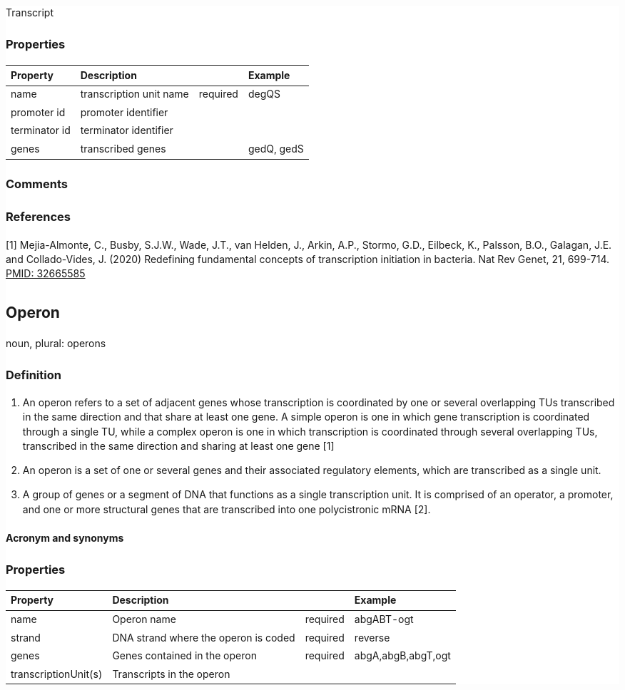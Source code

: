 Transcript

### Properties

| Property   | Description   |    | Example |
|:-- |:-- |:-- |:-- |
| name | transcription unit name |required | degQS | 
| promoter id | promoter identifier | | | 
| terminator id | terminator identifier | | | 
| genes | transcribed genes | | gedQ, gedS | 


### Comments


### References

[1] Mejia-Almonte, C., Busby, S.J.W., Wade, J.T., van Helden, J., Arkin, A.P., Stormo, G.D., Eilbeck, K., Palsson, B.O., Galagan, J.E. and Collado-Vides, J. (2020) Redefining fundamental concepts of transcription initiation in bacteria. Nat Rev Genet, 21, 699-714. [PMID: 32665585](https://pubmed.ncbi.nlm.nih.gov/32665585/)



## Operon

 noun, plural: operons
 
### Definition

1. An operon refers to a set of adjacent genes whose transcription is coordinated by one or several overlapping TUs transcribed in the same direction and that share at least one gene. A simple operon is one in which gene transcription is coordinated through a single TU, while a complex operon is one in which transcription is coordinated through several overlapping TUs, transcribed in the same direction and sharing at least one gene [1]

2. An operon is a set of one or several genes and their associated regulatory elements, which are transcribed as a single unit.
 
3.  A group of genes or a segment of DNA that functions as a single transcription unit. It is comprised of an operator, a promoter, and one or more structural genes that are transcribed into one polycistronic mRNA [2].

#### Acronym and synonyms


### Properties

| Property   | Description   |    | Example |
|:-- |:-- |:-- |:-- |
| name | Operon name | required | abgABT-ogt|
| strand |DNA strand where the operon is coded | required | reverse |
| genes | Genes contained in the operon | required |abgA,abgB,abgT,ogt |
| transcriptionUnit(s)|  Transcripts in the operon | | |
